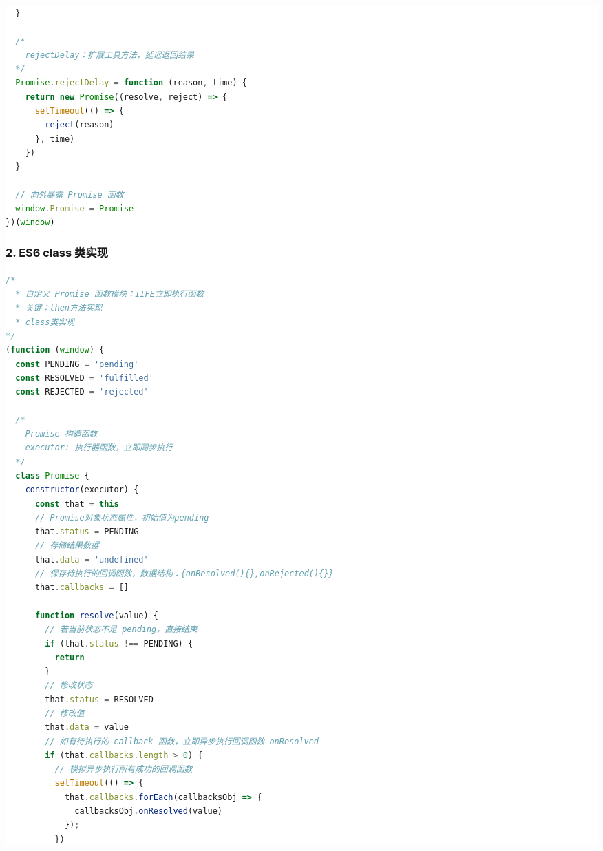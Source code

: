 ```js
  }

  /*
    rejectDelay：扩展工具方法，延迟返回结果
  */
  Promise.rejectDelay = function (reason, time) {
    return new Promise((resolve, reject) => {
      setTimeout(() => {
        reject(reason)
      }, time)
    })
  }

  // 向外暴露 Promise 函数
  window.Promise = Promise
})(window)
```

### 2. ES6 class 类实现

```js
/*
  * 自定义 Promise 函数模块：IIFE立即执行函数
  * 关键：then方法实现 
  * class类实现
*/
(function (window) {
  const PENDING = 'pending'
  const RESOLVED = 'fulfilled'
  const REJECTED = 'rejected'

  /*
    Promise 构造函数
    executor: 执行器函数，立即同步执行
  */
  class Promise {
    constructor(executor) {
      const that = this
      // Promise对象状态属性，初始值为pending
      that.status = PENDING
      // 存储结果数据
      that.data = 'undefined'
      // 保存待执行的回调函数，数据结构：{onResolved(){},onRejected(){}}
      that.callbacks = []

      function resolve(value) {
        // 若当前状态不是 pending，直接结束
        if (that.status !== PENDING) {
          return
        }
        // 修改状态
        that.status = RESOLVED
        // 修改值
        that.data = value
        // 如有待执行的 callback 函数，立即异步执行回调函数 onResolved
        if (that.callbacks.length > 0) {
          // 模拟异步执行所有成功的回调函数
          setTimeout(() => {
            that.callbacks.forEach(callbacksObj => {
              callbacksObj.onResolved(value)
            });
          })

```